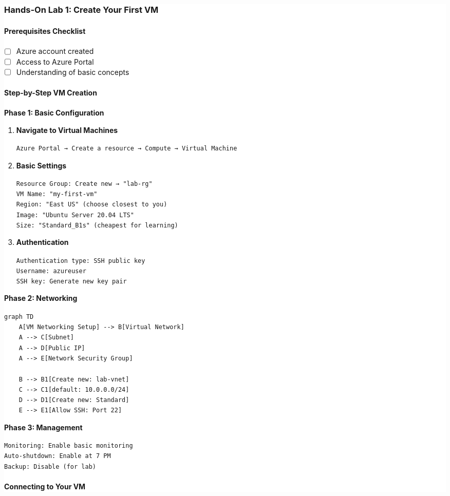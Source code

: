 
### Hands-On Lab 1: Create Your First VM

#### Prerequisites Checklist
- [ ] Azure account created
- [ ] Access to Azure Portal
- [ ] Understanding of basic concepts

#### Step-by-Step VM Creation

**Phase 1: Basic Configuration**

1. **Navigate to Virtual Machines**
   ```
   Azure Portal → Create a resource → Compute → Virtual Machine
   ```

2. **Basic Settings**
   ```
   Resource Group: Create new → "lab-rg"
   VM Name: "my-first-vm"
   Region: "East US" (choose closest to you)
   Image: "Ubuntu Server 20.04 LTS"
   Size: "Standard_B1s" (cheapest for learning)
   ```

3. **Authentication**
   ```
   Authentication type: SSH public key
   Username: azureuser
   SSH key: Generate new key pair
   ```

**Phase 2: Networking**

```mermaid
graph TD
    A[VM Networking Setup] --> B[Virtual Network]
    A --> C[Subnet]
    A --> D[Public IP]
    A --> E[Network Security Group]
    
    B --> B1[Create new: lab-vnet]
    C --> C1[default: 10.0.0.0/24]
    D --> D1[Create new: Standard]
    E --> E1[Allow SSH: Port 22]
```

**Phase 3: Management**
```
Monitoring: Enable basic monitoring
Auto-shutdown: Enable at 7 PM
Backup: Disable (for lab)
```

#### Connecting to Your VM
